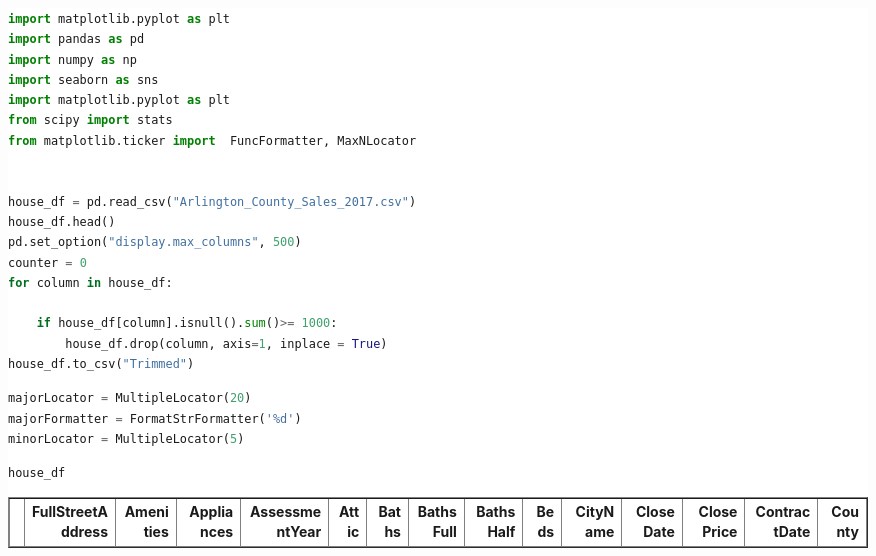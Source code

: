 

```python
import matplotlib.pyplot as plt
import pandas as pd
import numpy as np
import seaborn as sns
import matplotlib.pyplot as plt
from scipy import stats
from matplotlib.ticker import  FuncFormatter, MaxNLocator


house_df = pd.read_csv("Arlington_County_Sales_2017.csv")
house_df.head()
pd.set_option("display.max_columns", 500)
counter = 0
for column in house_df:

    if house_df[column].isnull().sum()>= 1000:
        house_df.drop(column, axis=1, inplace = True)
house_df.to_csv("Trimmed")
```


```python
majorLocator = MultipleLocator(20)
majorFormatter = FormatStrFormatter('%d')
minorLocator = MultipleLocator(5)
```


```python
house_df
```




<div>
<style scoped>
    .dataframe tbody tr th:only-of-type {
        vertical-align: middle;
    }

    .dataframe tbody tr th {
        vertical-align: top;
    }

    .dataframe thead th {
        text-align: right;
    }
</style>
<table border="1" class="dataframe">
  <thead>
    <tr style="text-align: right;">
      <th></th>
      <th>FullStreetAddress</th>
      <th>Amenities</th>
      <th>Appliances</th>
      <th>AssessmentYear</th>
      <th>Attic</th>
      <th>Baths</th>
      <th>BathsFull</th>
      <th>BathsHalf</th>
      <th>Beds</th>
      <th>CityName</th>
      <th>CloseDate</th>
      <th>ClosePrice</th>
      <th>ContractDate</th>
      <th>County</th>